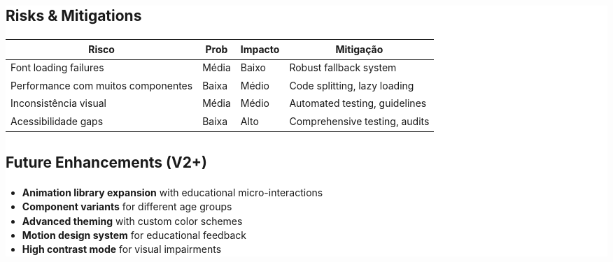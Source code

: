 ## Risks & Mitigations

| Risco | Prob | Impacto | Mitigação |
|-------|------|---------|-----------|
| Font loading failures | Média | Baixo | Robust fallback system |
| Performance com muitos componentes | Baixa | Médio | Code splitting, lazy loading |
| Inconsistência visual | Média | Médio | Automated testing, guidelines |
| Acessibilidade gaps | Baixa | Alto | Comprehensive testing, audits |

## Future Enhancements (V2+)

- **Animation library expansion** with educational micro-interactions
- **Component variants** for different age groups
- **Advanced theming** with custom color schemes
- **Motion design system** for educational feedback
- **High contrast mode** for visual impairments